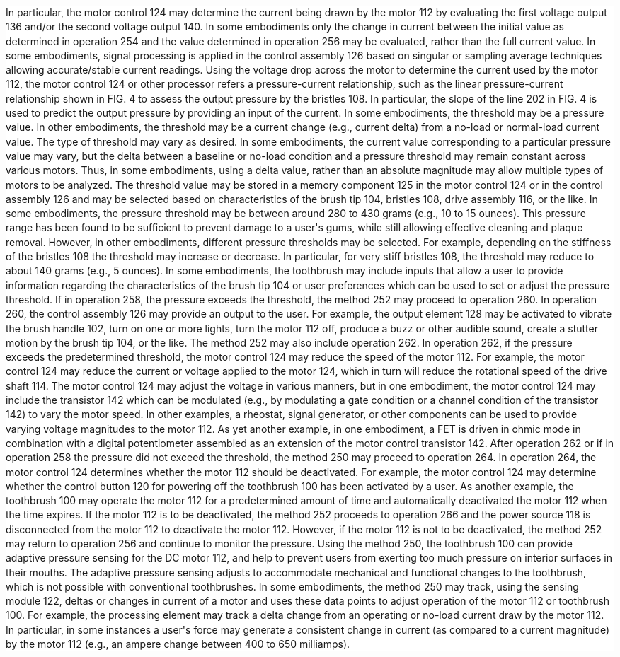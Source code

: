 In particular, the motor control 124 may determine the current being drawn by the motor 112 by evaluating the first voltage output 136 and/or the second voltage output 140. In some embodiments only the change in current between the initial value as determined in operation 254 and the value determined in operation 256 may be evaluated, rather than the full current value. In some embodiments, signal processing is applied in the control assembly 126 based on singular or sampling average techniques allowing accurate/stable current readings.
Using the voltage drop across the motor to determine the current used by the motor 112, the motor control 124 or other processor refers a pressure-current relationship, such as the linear pressure-current relationship shown in FIG. 4 to assess the output pressure by the bristles 108. In particular, the slope of the line 202 in FIG. 4 is used to predict the output pressure by providing an input of the current. In some embodiments, the threshold may be a pressure value. In other embodiments, the threshold may be a current change (e.g., current delta) from a no-load or normal-load current value. The type of threshold may vary as desired. In some embodiments, the current value corresponding to a particular pressure value may vary, but the delta between a baseline or no-load condition and a pressure threshold may remain constant across various motors. Thus, in some embodiments, using a delta value, rather than an absolute magnitude may allow multiple types of motors to be analyzed.
The threshold value may be stored in a memory component 125 in the motor control 124 or in the control assembly 126 and may be selected based on characteristics of the brush tip 104, bristles 108, drive assembly 116, or the like. In some embodiments, the pressure threshold may be between around 280 to 430 grams (e.g., 10 to 15 ounces). This pressure range has been found to be sufficient to prevent damage to a user's gums, while still allowing effective cleaning and plaque removal. However, in other embodiments, different pressure thresholds may be selected. For example, depending on the stiffness of the bristles 108 the threshold may increase or decrease. In particular, for very stiff bristles 108, the threshold may reduce to about 140 grams (e.g., 5 ounces). In some embodiments, the toothbrush may include inputs that allow a user to provide information regarding the characteristics of the brush tip 104 or user preferences which can be used to set or adjust the pressure threshold.
If in operation 258, the pressure exceeds the threshold, the method 252 may proceed to operation 260. In operation 260, the control assembly 126 may provide an output to the user. For example, the output element 128 may be activated to vibrate the brush handle 102, turn on one or more lights, turn the motor 112 off, produce a buzz or other audible sound, create a stutter motion by the brush tip 104, or the like.
The method 252 may also include operation 262. In operation 262, if the pressure exceeds the predetermined threshold, the motor control 124 may reduce the speed of the motor 112. For example, the motor control 124 may reduce the current or voltage applied to the motor 124, which in turn will reduce the rotational speed of the drive shaft 114. The motor control 124 may adjust the voltage in various manners, but in one embodiment, the motor control 124 may include the transistor 142 which can be modulated (e.g., by modulating a gate condition or a channel condition of the transistor 142) to vary the motor speed. In other examples, a rheostat, signal generator, or other components can be used to provide varying voltage magnitudes to the motor 112. As yet another example, in one embodiment, a FET is driven in ohmic mode in combination with a digital potentiometer assembled as an extension of the motor control transistor 142.
After operation 262 or if in operation 258 the pressure did not exceed the threshold, the method 250 may proceed to operation 264. In operation 264, the motor control 124 determines whether the motor 112 should be deactivated. For example, the motor control 124 may determine whether the control button 120 for powering off the toothbrush 100 has been activated by a user. As another example, the toothbrush 100 may operate the motor 112 for a predetermined amount of time and automatically deactivated the motor 112 when the time expires. If the motor 112 is to be deactivated, the method 252 proceeds to operation 266 and the power source 118 is disconnected from the motor 112 to deactivate the motor 112. However, if the motor 112 is not to be deactivated, the method 252 may return to operation 256 and continue to monitor the pressure.
Using the method 250, the toothbrush 100 can provide adaptive pressure sensing for the DC motor 112, and help to prevent users from exerting too much pressure on interior surfaces in their mouths. The adaptive pressure sensing adjusts to accommodate mechanical and functional changes to the toothbrush, which is not possible with conventional toothbrushes. In some embodiments, the method 250 may track, using the sensing module 122, deltas or changes in current of a motor and uses these data points to adjust operation of the motor 112 or toothbrush 100. For example, the processing element may track a delta change from an operating or no-load current draw by the motor 112. In particular, in some instances a user's force may generate a consistent change in current (as compared to a current magnitude) by the motor 112 (e.g., an ampere change between 400 to 650 milliamps).